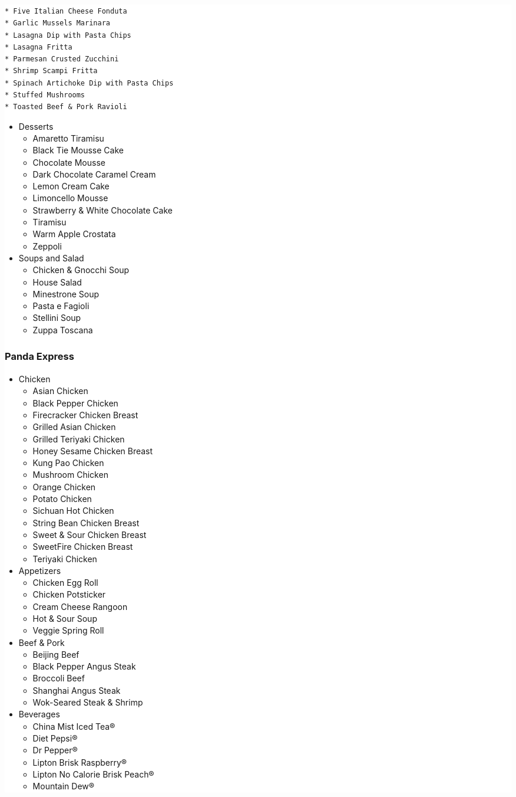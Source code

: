 	* Five Italian Cheese Fonduta
	* Garlic Mussels Marinara
	* Lasagna Dip with Pasta Chips
	* Lasagna Fritta
	* Parmesan Crusted Zucchini
	* Shrimp Scampi Fritta
	* Spinach Artichoke Dip with Pasta Chips
	* Stuffed Mushrooms
	* Toasted Beef & Pork Ravioli
- Desserts
	* Amaretto Tiramisu
	* Black Tie Mousse Cake
	* Chocolate Mousse
	* Dark Chocolate Caramel Cream
	* Lemon Cream Cake
	* Limoncello Mousse
	* Strawberry & White Chocolate Cake
	* Tiramisu
	* Warm Apple Crostata
	* Zeppoli
- Soups and Salad
	* Chicken & Gnocchi Soup
	* House Salad
	* Minestrone Soup
	* Pasta e Fagioli
	* Stellini Soup
	* Zuppa Toscana
### Panda Express
- Chicken
	* Asian Chicken
	* Black Pepper Chicken
	* Firecracker Chicken Breast
	* Grilled Asian Chicken
	* Grilled Teriyaki Chicken
	* Honey Sesame Chicken Breast
	* Kung Pao Chicken
	* Mushroom Chicken
	* Orange Chicken
	* Potato Chicken
	* Sichuan Hot Chicken
	* String Bean Chicken Breast
	* Sweet & Sour Chicken Breast
	* SweetFire Chicken Breast
	* Teriyaki Chicken
- Appetizers
	* Chicken Egg Roll
	* Chicken Potsticker
	* Cream Cheese Rangoon
	* Hot & Sour Soup
	* Veggie Spring Roll
- Beef & Pork
	* Beijing Beef
	* Black Pepper Angus Steak
	* Broccoli Beef
	* Shanghai Angus Steak
	* Wok-Seared Steak & Shrimp
- Beverages
	* China Mist Iced Tea®
	* Diet Pepsi®
	* Dr Pepper®
	* Lipton Brisk Raspberry®
	* Lipton No Calorie Brisk Peach®
	* Mountain Dew®